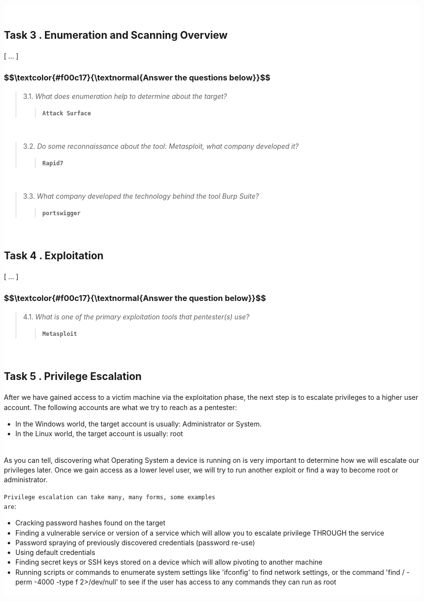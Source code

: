 <br>

<h2>Task 3 . Enumeration and Scanning Overview</h2>

<p>[ ... ]</p>

<h3 align="left"> $$\textcolor{#f00c17}{\textnormal{Answer the questions below}}$$ </h3>

> 3.1. <em>What does enumeration help to determine about the target?</em><a id='3.1'></a>
>> <code><strong>Attack Surface</strong></code><br>

<br>

> 3.2. <em>Do some reconnaissance about the tool: Metasploit, what company developed it?</em><a id='3.2'></a>
>> <code><strong>Rapid7</strong></code><br>

<br>

> 3.3. <em>What company developed the technology behind the tool Burp Suite?</em><a id='3.3'></a>
>> <code><strong>portswigger</strong></code><br>

<br>


<h2>Task 4 . Exploitation</h2>


<p>[ ... ]</p>

<h3 align="left"> $$\textcolor{#f00c17}{\textnormal{Answer the question below}}$$ </h3>

> 4.1. <em>What is one of the primary exploitation tools that pentester(s) use?</em><a id='4.1'></a>
>> <code><strong>Metasploit</strong></code><br>

<br>

<h2>Task 5 . Privilege Escalation</h2>

<p>After we have gained access to a victim machine via the exploitation phase, the next step is to escalate privileges to a higher user account. The following accounts are what we try to reach as a pentester:<br>

- In the Windows world, the target account is usually: Administrator or System.<br>
- In the Linux world, the target account is usually: root<br><br>

As you can tell, discovering what Operating System a device is running on is very important to determine how we will escalate our privileges later. Once we gain access as a lower level user, we will try to run another exploit or find a way to become root or administrator.<br>

<code>Privilege escalation can take many, many forms, some examples are</code>:<br>

- Cracking password hashes found on the target<br>
- Finding a vulnerable service or version of a service which will allow you to escalate privilege THROUGH the service<br>
- Password spraying of previously discovered credentials (password re-use)<br>
- Using default credentials<br>
- Finding secret keys or SSH keys stored on a device which will allow pivoting to another machine<br>
- Running scripts or commands to enumerate system settings like 'ifconfig' to find network settings, or the command 'find / -perm
-4000 -type f 2>/dev/null' to see if the user has access to any commands they can run as root<br><br>
